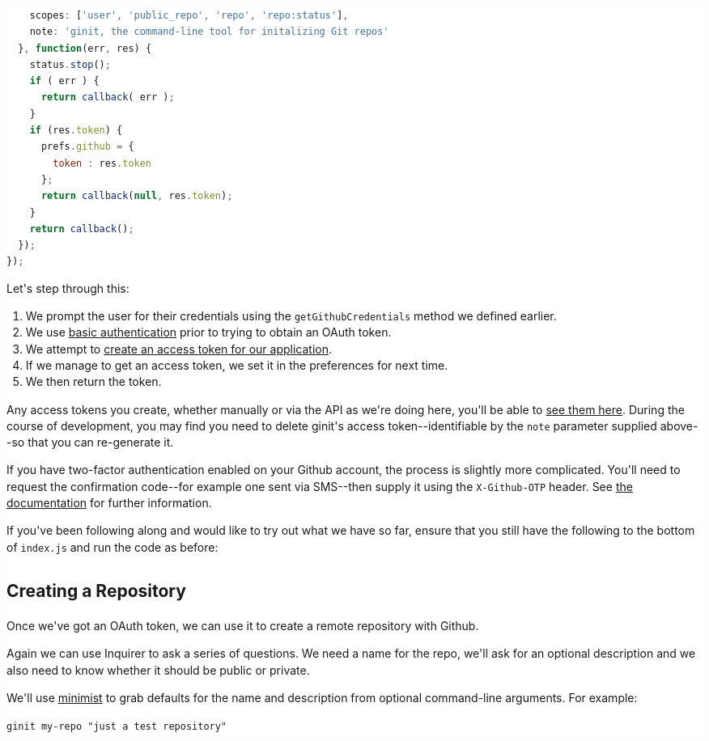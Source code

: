 ```js
    scopes: ['user', 'public_repo', 'repo', 'repo:status'],
    note: 'ginit, the command-line tool for initalizing Git repos'
  }, function(err, res) {
    status.stop();
    if ( err ) {
      return callback( err );
    }
    if (res.token) {
      prefs.github = {
        token : res.token
      };
      return callback(null, res.token);
    }
    return callback();
  });
});
```

Let's step through this:

1. We prompt the user for their credentials using the `getGithubCredentials` method we defined earlier.
2. We use [basic authentication](https://github.com/mikedeboer/node-github#authentication) prior to trying to obtain an OAuth token.
3. We attempt to [create an access token for our application](https://github.com/mikedeboer/node-github#creating-tokens-for-your-application).
4. If we manage to get an access token, we set it in the preferences for next time.
5. We then return the token.

Any access tokens you create, whether manually or via the API as we're doing here, you'll be able to [see them here](https://github.com/settings/tokens). During the course of development, you may find you need to delete ginit's access token--identifiable by the `note` parameter supplied above--so that you can re-generate it.

If you have two-factor authentication enabled on your Github account, the process is slightly more complicated. You'll need to request the confirmation code--for example one sent via SMS--then supply it using the `X-Github-OTP` header. See [the documentation](https://developer.github.com/v3/auth/#working-with-two-factor-authentication) for further information.

If you've been following along and would like to try out what we have so far, ensure that you still have the following to the bottom of `index.js` and run the code as before:

## Creating a Repository

Once we've got an OAuth token, we can use it to create a remote repository with Github.

Again we can use Inquirer to ask a series of questions. We need a name for the repo, we'll ask for an optional description and we also need to know whether it should be public or private.

We'll use [minimist](https://www.npmjs.com/package/minimist) to grab defaults for the name and description from optional command-line arguments. For example:

```
ginit my-repo "just a test repository"
```
